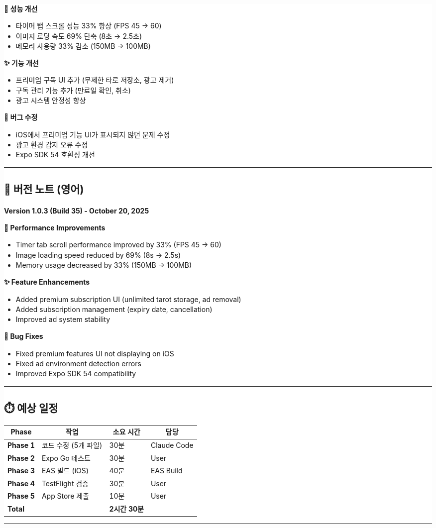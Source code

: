 **🚀 성능 개선**
- 타이머 탭 스크롤 성능 33% 향상 (FPS 45 → 60)
- 이미지 로딩 속도 69% 단축 (8초 → 2.5초)
- 메모리 사용량 33% 감소 (150MB → 100MB)

**✨ 기능 개선**
- 프리미엄 구독 UI 추가 (무제한 타로 저장소, 광고 제거)
- 구독 관리 기능 추가 (만료일 확인, 취소)
- 광고 시스템 안정성 향상

**🐛 버그 수정**
- iOS에서 프리미엄 기능 UI가 표시되지 않던 문제 수정
- 광고 환경 감지 오류 수정
- Expo SDK 54 호환성 개선

---

## 📝 버전 노트 (영어)

**Version 1.0.3 (Build 35) - October 20, 2025**

**🚀 Performance Improvements**
- Timer tab scroll performance improved by 33% (FPS 45 → 60)
- Image loading speed reduced by 69% (8s → 2.5s)
- Memory usage decreased by 33% (150MB → 100MB)

**✨ Feature Enhancements**
- Added premium subscription UI (unlimited tarot storage, ad removal)
- Added subscription management (expiry date, cancellation)
- Improved ad system stability

**🐛 Bug Fixes**
- Fixed premium features UI not displaying on iOS
- Fixed ad environment detection errors
- Improved Expo SDK 54 compatibility

---

## ⏱️ 예상 일정

| Phase | 작업 | 소요 시간 | 담당 |
|-------|------|-----------|------|
| **Phase 1** | 코드 수정 (5개 파일) | 30분 | Claude Code |
| **Phase 2** | Expo Go 테스트 | 30분 | User |
| **Phase 3** | EAS 빌드 (iOS) | 40분 | EAS Build |
| **Phase 4** | TestFlight 검증 | 30분 | User |
| **Phase 5** | App Store 제출 | 10분 | User |
| **Total** | | **2시간 30분** | |

---
